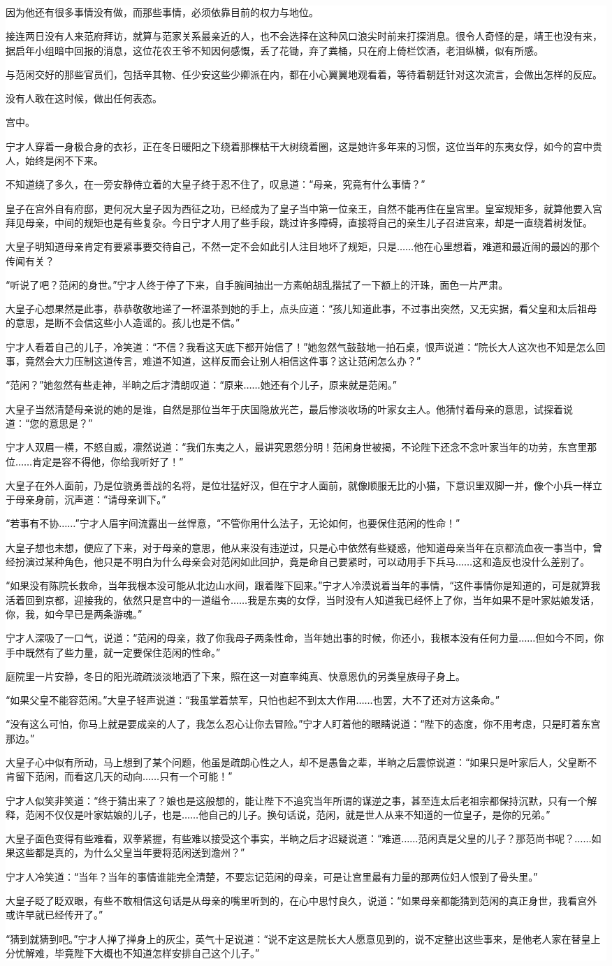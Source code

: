 因为他还有很多事情没有做，而那些事情，必须依靠目前的权力与地位。

接连两日没有人来范府拜访，就算与范家关系最亲近的人，也不会选择在这种风口浪尖时前来打探消息。很令人奇怪的是，靖王也没有来，据启年小组暗中回报的消息，这位花农王爷不知因何感慨，丢了花锄，弃了粪桶，只在府上倚栏饮酒，老泪纵横，似有所感。

与范闲交好的那些官员们，包括辛其物、任少安这些少卿派在内，都在小心翼翼地观看着，等待着朝廷针对这次流言，会做出怎样的反应。

没有人敢在这时候，做出任何表态。

宫中。

宁才人穿着一身极合身的衣衫，正在冬日暖阳之下绕着那棵枯干大树绕着圈，这是她许多年来的习惯，这位当年的东夷女俘，如今的宫中贵人，始终是闲不下来。

不知道绕了多久，在一旁安静侍立着的大皇子终于忍不住了，叹息道：“母亲，究竟有什么事情？”

皇子在宫外自有府邸，更何况大皇子因为西征之功，已经成为了皇子当中第一位亲王，自然不能再住在皇宫里。皇室规矩多，就算他要入宫拜见母亲，中间的规矩也是有些复杂。今日宁才人用了些手段，跳过许多障碍，直接将自己的亲生儿子召进宫来，却是一直绕着树发怔。

大皇子明知道母亲肯定有要紧事要交待自己，不然一定不会如此引人注目地坏了规矩，只是……他在心里想着，难道和最近闹的最凶的那个传闻有关？

“听说了吧？范闲的身世。”宁才人终于停了下来，自手腕间抽出一方素帕胡乱揩拭了一下额上的汗珠，面色一片严肃。

大皇子心想果然是此事，恭恭敬敬地递了一杯温茶到她的手上，点头应道：“孩儿知道此事，不过事出突然，又无实据，看父皇和太后祖母的意思，是断不会信这些小人造谣的。孩儿也是不信。”

宁才人看着自己的儿子，冷笑道：“不信？我看这天底下都开始信了！”她忽然气鼓鼓地一拍石桌，恨声说道：“院长大人这次也不知是怎么回事，竟然会大力压制这道传言，难道不知道，这样反而会让别人相信这件事？这让范闲怎么办？”

“范闲？”她忽然有些走神，半晌之后才清朗叹道：“原来……她还有个儿子，原来就是范闲。”

大皇子当然清楚母亲说的她的是谁，自然是那位当年于庆国隐放光芒，最后惨淡收场的叶家女主人。他猜忖着母亲的意思，试探着说道：“您的意思是？”

宁才人双眉一横，不怒自威，凛然说道：“我们东夷之人，最讲究恩怨分明！范闲身世被揭，不论陛下还念不念叶家当年的功劳，东宫里那位……肯定是容不得他，你给我听好了！”

大皇子在外人面前，乃是位骁勇善战的名将，是位壮猛好汉，但在宁才人面前，就像顺服无比的小猫，下意识里双脚一并，像个小兵一样立于母亲身前，沉声道：“请母亲训下。”

“若事有不协……”宁才人眉宇间流露出一丝悍意，“不管你用什么法子，无论如何，也要保住范闲的性命！”

大皇子想也未想，便应了下来，对于母亲的意思，他从来没有违逆过，只是心中依然有些疑惑，他知道母亲当年在京都流血夜一事当中，曾经扮演过某种角色，他只是不明白为什么母亲会对范闲如此回护，竟是命自己要紧时，可以动用手下兵马……这和造反也没什么差别了。

“如果没有陈院长救命，当年我根本没可能从北边山水间，跟着陛下回来。”宁才人冷漠说着当年的事情，“这件事情你是知道的，可是就算我活着回到京都，迎接我的，依然只是宫中的一道缢令……我是东夷的女俘，当时没有人知道我已经怀上了你，当年如果不是叶家姑娘发话，你，我，如今早已是两条游魂。”

宁才人深吸了一口气，说道：“范闲的母亲，救了你我母子两条性命，当年她出事的时候，你还小，我根本没有任何力量……但如今不同，你手中既然有了些力量，就一定要保住范闲的性命。”

庭院里一片安静，冬日的阳光疏疏淡淡地洒了下来，照在这一对直率纯真、快意恩仇的另类皇族母子身上。

“如果父皇不能容范闲。”大皇子轻声说道：“我虽掌着禁军，只怕也起不到太大作用……也罢，大不了还对方这条命。”

“没有这么可怕，你马上就是要成亲的人了，我怎么忍心让你去冒险。”宁才人盯着他的眼睛说道：“陛下的态度，你不用考虑，只是盯着东宫那边。”

大皇子心中似有所动，马上想到了某个问题，他虽是疏朗心性之人，却不是愚鲁之辈，半晌之后震惊说道：“如果只是叶家后人，父皇断不肯留下范闲，而看这几天的动向……只有一个可能！”

宁才人似笑非笑道：“终于猜出来了？娘也是这般想的，能让陛下不追究当年所谓的谋逆之事，甚至连太后老祖宗都保持沉默，只有一个解释，范闲不仅仅是叶家姑娘的儿子，也是……他自己的儿子。换句话说，范闲，就是世人从来不知道的一位皇子，是你的兄弟。”

大皇子面色变得有些难看，双拳紧握，有些难以接受这个事实，半晌之后才迟疑说道：“难道……范闲真是父皇的儿子？那范尚书呢？……如果这些都是真的，为什么父皇当年要将范闲送到澹州？”

宁才人冷笑道：“当年？当年的事情谁能完全清楚，不要忘记范闲的母亲，可是让宫里最有力量的那两位妇人恨到了骨头里。”

大皇子眨了眨双眼，有些不敢相信这句话是从母亲的嘴里听到的，在心中思忖良久，说道：“如果母亲都能猜到范闲的真正身世，我看宫外或许早就已经传开了。”

“猜到就猜到吧。”宁才人掸了掸身上的灰尘，英气十足说道：“说不定这是院长大人愿意见到的，说不定整出这些事来，是他老人家在替皇上分忧解难，毕竟陛下大概也不知道怎样安排自己这个儿子。”
